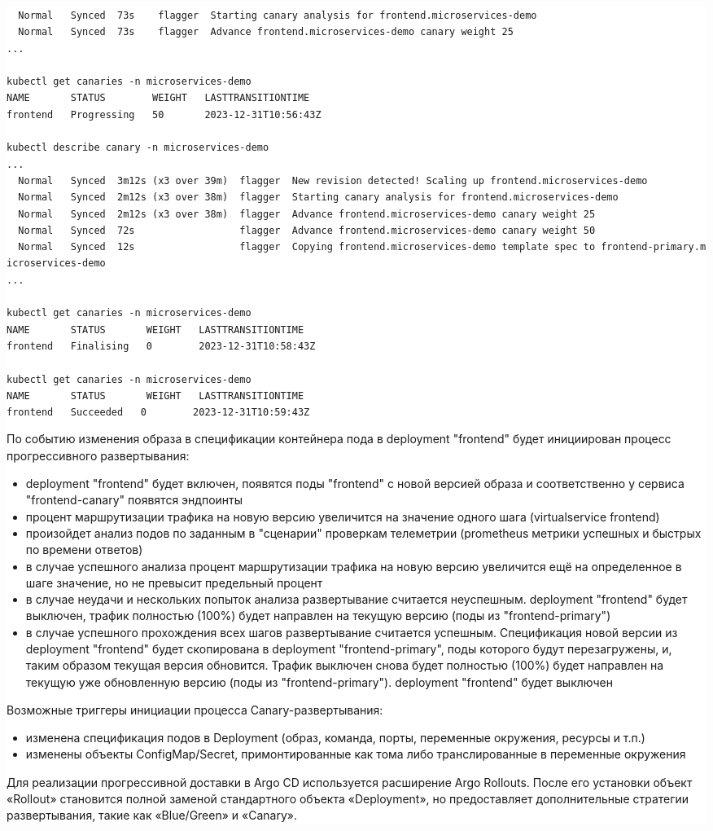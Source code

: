 ```
  Normal   Synced  73s    flagger  Starting canary analysis for frontend.microservices-demo
  Normal   Synced  73s    flagger  Advance frontend.microservices-demo canary weight 25  
...

kubectl get canaries -n microservices-demo
NAME       STATUS        WEIGHT   LASTTRANSITIONTIME
frontend   Progressing   50       2023-12-31T10:56:43Z

kubectl describe canary -n microservices-demo
...
  Normal   Synced  3m12s (x3 over 39m)  flagger  New revision detected! Scaling up frontend.microservices-demo
  Normal   Synced  2m12s (x3 over 38m)  flagger  Starting canary analysis for frontend.microservices-demo
  Normal   Synced  2m12s (x3 over 38m)  flagger  Advance frontend.microservices-demo canary weight 25
  Normal   Synced  72s                  flagger  Advance frontend.microservices-demo canary weight 50
  Normal   Synced  12s                  flagger  Copying frontend.microservices-demo template spec to frontend-primary.microservices-demo
...

kubectl get canaries -n microservices-demo
NAME       STATUS       WEIGHT   LASTTRANSITIONTIME
frontend   Finalising   0        2023-12-31T10:58:43Z

kubectl get canaries -n microservices-demo
NAME       STATUS       WEIGHT   LASTTRANSITIONTIME
frontend   Succeeded   0        2023-12-31T10:59:43Z
```
По событию изменения образа в спецификации контейнера пода в deployment "frontend" будет инициирован процесс прогрессивного развертывания:
- deployment "frontend" будет включен, появятся поды "frontend" c новой версией образа и соответственно у сервиса "frontend-canary" появятся эндпоинты
- процент маршрутизации трафика на новую версию увеличится на значение одного шага (virtualservice frontend)
- произойдет анализ подов по заданным в "сценарии" проверкам телеметрии (prometheus метрики успешных и быстрых по времени ответов)
- в случае успешного анализа процент маршрутизации трафика на новую версию увеличится ещё на определенное в шаге значение, но не превысит предельный процент
- в случае неудачи и нескольких попыток анализа развертывание считается неуспешным. deployment "frontend" будет выключен, трафик полностью (100%) будет направлен на текущую версию (поды из "frontend-primary")
- в случае успешного прохождения всех шагов развертывание считается успешным. Спецификация новой версии из deployment "frontend" будет скопирована в deployment "frontend-primary", поды которого будут перезагружены, и, таким образом текущая версия обновится. Трафик выключен снова будет полностью (100%) будет направлен на текущую уже обновленную версию (поды из "frontend-primary"). deployment "frontend" будет выключен

Возможные триггеры инициации процесса Canary-развертывания:
- изменена спецификация подов в Deployment (образ, команда, порты, переменные окружения, ресурсы и т.п.)
- изменены объекты ConfigMap/Secret, примонтированные как тома либо транслированные в переменные окружения

Для реализации прогрессивной доставки в Argo CD используется расширение Argo Rollouts. После его установки объект «Rollout» становится полной заменой стандартного объекта «Deployment», 
но предоставляет дополнительные стратегии развертывания, такие как «Blue/Green» и «Canary».

